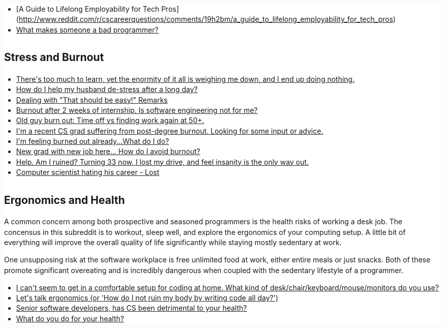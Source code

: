 * [A Guide to Lifelong Employability for Tech Pros] (http://www.reddit.com/r/cscareerquestions/comments/19h2bm/a_guide_to_lifelong_employability_for_tech_pros)
* [What makes someone a bad programmer?](https://www.reddit.com/r/cscareerquestions/comments/6crxwb/what_makes_someone_a_bad_programmer/)

## Stress and Burnout

* [There's too much to learn, yet the enormity of it all is weighing me down, and I end up doing nothing.](https://www.reddit.com/r/cscareerquestions/comments/32ms1i/theres_too_much_to_learn_yet_the_enormity_of_it/)
* [How do I help my husband de-stress after a long day?](https://www.reddit.com/r/cscareerquestions/comments/2b35t6/how_do_i_help_my_husband_destress_after_a_long_day/)
* [Dealing with "That should be easy!" Remarks](https://www.reddit.com/r/cscareerquestions/comments/31qffj/dealing_with_that_should_be_easy/)
* [Burnout after 2 weeks of internship. Is software engineering not for me?](https://www.reddit.com/r/cscareerquestions/comments/3a8bqn/burnout_after_2_weeks_of_internship_is_software/)
* [Old guy burn out: Time off vs finding work again at 50+.](https://www.reddit.com/r/cscareerquestions/comments/35yw8l/old_guy_burn_out_time_off_vs_finding_work_again/)
* [I'm a recent CS grad suffering from post-degree burnout. Looking for some input or advice.](https://www.reddit.com/r/cscareerquestions/comments/1kusbg/im_a_recent_cs_grad_suffering_from_postdegree/)
* [I'm feeling burned out already...What do I do?](http://www.reddit.com/r/cscareerquestions/comments/rdrhl/im_feeling_burned_out_already_what_do_i_do/)
* [New grad with new job here... How do I avoid burnout?](http://www.reddit.com/r/cscareerquestions/comments/1lconl/new_grad_with_new_job_here_how_do_i_avoid_burnout/)
* [Help. Am I ruined? Turning 33 now, I lost my drive, and feel insanity is the only way out.](http://www.reddit.com/r/cscareerquestions/comments/1cgdob/help_am_i_ruined_turning_33_now_i_lost_my_drive/)
* [Computer scientist hating his career - Lost](http://www.reddit.com/r/cscareerquestions/comments/1c7ip4/27_yo_computer_scientist_hating_his_career_lost/)

## Ergonomics and Health

A common concern among both prospective and seasoned programmers is the health risks of working a desk job.  The concensus in this subreddit is to workout, sleep well, and explore the ergonomics of your computing setup.  A little bit of everything will improve the overall quality of life significantly while staying mostly sedentary at work.

One unsupposing risk at the software workplace is free unlimited food at work, either entire meals or just snacks.  Both of these promote significant overeating and is incredibly dangerous when coupled with the sedentary lifestyle of a programmer.  

* [I can't seem to get in a comfortable setup for coding at home. What kind of desk/chair/keyboard/mouse/monitors do you use?](https://www.reddit.com/r/cscareerquestions/comments/2fkrnp/i_cant_seem_to_get_in_a_comfortable_setup_for/)
* [Let's talk ergonomics (or 'How do I not ruin my body by writing code all day?')](https://www.reddit.com/r/cscareerquestions/comments/2xds5w/lets_talk_ergonomics_or_how_do_i_not_ruin_my_body/)
* [Senior software developers, has CS been detrimental to your health?](https://www.reddit.com/r/cscareerquestions/comments/640439/senior_software_developers_has_cs_been/)
* [What do you do for your health?](https://www.reddit.com/r/cscareerquestions/comments/60n31z/what_do_you_do_for_your_health/)